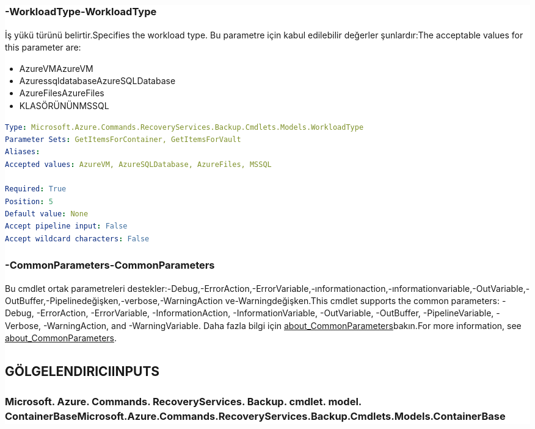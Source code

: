 ### <span data-ttu-id="450c2-159">-WorkloadType</span><span class="sxs-lookup"><span data-stu-id="450c2-159">-WorkloadType</span></span>

<span data-ttu-id="450c2-160">İş yükü türünü belirtir.</span><span class="sxs-lookup"><span data-stu-id="450c2-160">Specifies the workload type.</span></span>
<span data-ttu-id="450c2-161">Bu parametre için kabul edilebilir değerler şunlardır:</span><span class="sxs-lookup"><span data-stu-id="450c2-161">The acceptable values for this parameter are:</span></span>

- <span data-ttu-id="450c2-162">AzureVM</span><span class="sxs-lookup"><span data-stu-id="450c2-162">AzureVM</span></span>
- <span data-ttu-id="450c2-163">Azuressqldatabase</span><span class="sxs-lookup"><span data-stu-id="450c2-163">AzureSQLDatabase</span></span>
- <span data-ttu-id="450c2-164">AzureFiles</span><span class="sxs-lookup"><span data-stu-id="450c2-164">AzureFiles</span></span>
- <span data-ttu-id="450c2-165">KLASÖRÜNÜN</span><span class="sxs-lookup"><span data-stu-id="450c2-165">MSSQL</span></span>

```yaml
Type: Microsoft.Azure.Commands.RecoveryServices.Backup.Cmdlets.Models.WorkloadType
Parameter Sets: GetItemsForContainer, GetItemsForVault
Aliases:
Accepted values: AzureVM, AzureSQLDatabase, AzureFiles, MSSQL

Required: True
Position: 5
Default value: None
Accept pipeline input: False
Accept wildcard characters: False
```

### <span data-ttu-id="450c2-166">-CommonParameters</span><span class="sxs-lookup"><span data-stu-id="450c2-166">-CommonParameters</span></span>

<span data-ttu-id="450c2-167">Bu cmdlet ortak parametreleri destekler:-Debug,-ErrorAction,-ErrorVariable,-ınformationaction,-ınformationvariable,-OutVariable,-OutBuffer,-Pipelinedeğişken,-verbose,-WarningAction ve-Warningdeğişken.</span><span class="sxs-lookup"><span data-stu-id="450c2-167">This cmdlet supports the common parameters: -Debug, -ErrorAction, -ErrorVariable, -InformationAction, -InformationVariable, -OutVariable, -OutBuffer, -PipelineVariable, -Verbose, -WarningAction, and -WarningVariable.</span></span> <span data-ttu-id="450c2-168">Daha fazla bilgi için [about_CommonParameters](https://go.microsoft.com/fwlink/?LinkID=113216)bakın.</span><span class="sxs-lookup"><span data-stu-id="450c2-168">For more information, see [about_CommonParameters](https://go.microsoft.com/fwlink/?LinkID=113216).</span></span>

## <span data-ttu-id="450c2-169">GÖLGELENDIRICI</span><span class="sxs-lookup"><span data-stu-id="450c2-169">INPUTS</span></span>

### <span data-ttu-id="450c2-170">Microsoft. Azure. Commands. RecoveryServices. Backup. cmdlet. model. ContainerBase</span><span class="sxs-lookup"><span data-stu-id="450c2-170">Microsoft.Azure.Commands.RecoveryServices.Backup.Cmdlets.Models.ContainerBase</span></span>
